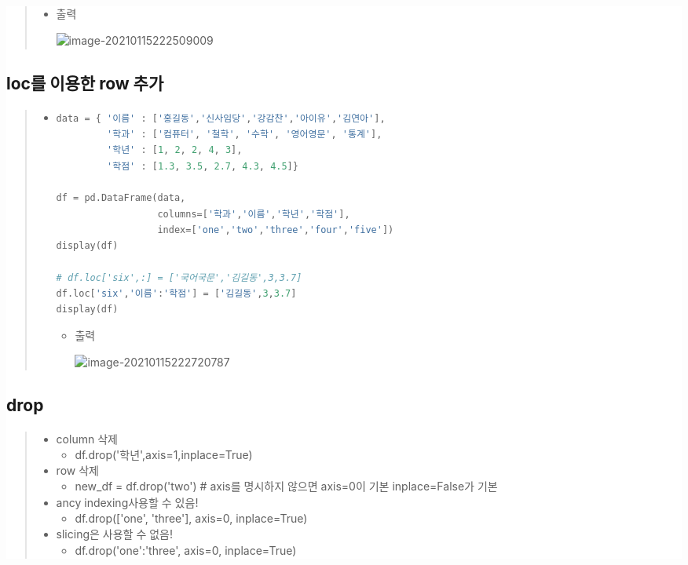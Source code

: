 >
>   * 출력
>
>     ![image-20210115222509009](C:%5CUsers%5CUSER%5CAppData%5CRoaming%5CTypora%5Ctypora-user-images%5Cimage-20210115222509009.png)



## loc를 이용한 row 추가

> * ```python
>   data = { '이름' : ['홍길동','신사임당','강감찬','아이유','김연아'],
>            '학과' : ['컴퓨터', '철학', '수학', '영어영문', '통계'],
>            '학년' : [1, 2, 2, 4, 3],
>            '학점' : [1.3, 3.5, 2.7, 4.3, 4.5]}
>   
>   df = pd.DataFrame(data,
>                     columns=['학과','이름','학년','학점'],
>                     index=['one','two','three','four','five'])
>   display(df)
>   
>   # df.loc['six',:] = ['국어국문','김길동',3,3.7]
>   df.loc['six','이름':'학점'] = ['김길동',3,3.7]
>   display(df)
>   ```
>
>   * 출력
>
>     ![image-20210115222720787](C:%5CUsers%5CUSER%5CDesktop%5CTIL%5CPython%5Cmd-images%5Cimage-20210115222720787.png)



##  drop

> * column 삭제
>   * df.drop('학년',axis=1,inplace=True)
> * row 삭제
>   * new_df = df.drop('two')   # axis를 명시하지 않으면 axis=0이 기본
>                               						inplace=False가 기본
> * ancy indexing사용할 수 있음!
>   * df.drop(['one', 'three'], axis=0, inplace=True)
> * slicing은 사용할 수 없음!
>   * df.drop('one':'three', axis=0, inplace=True)

